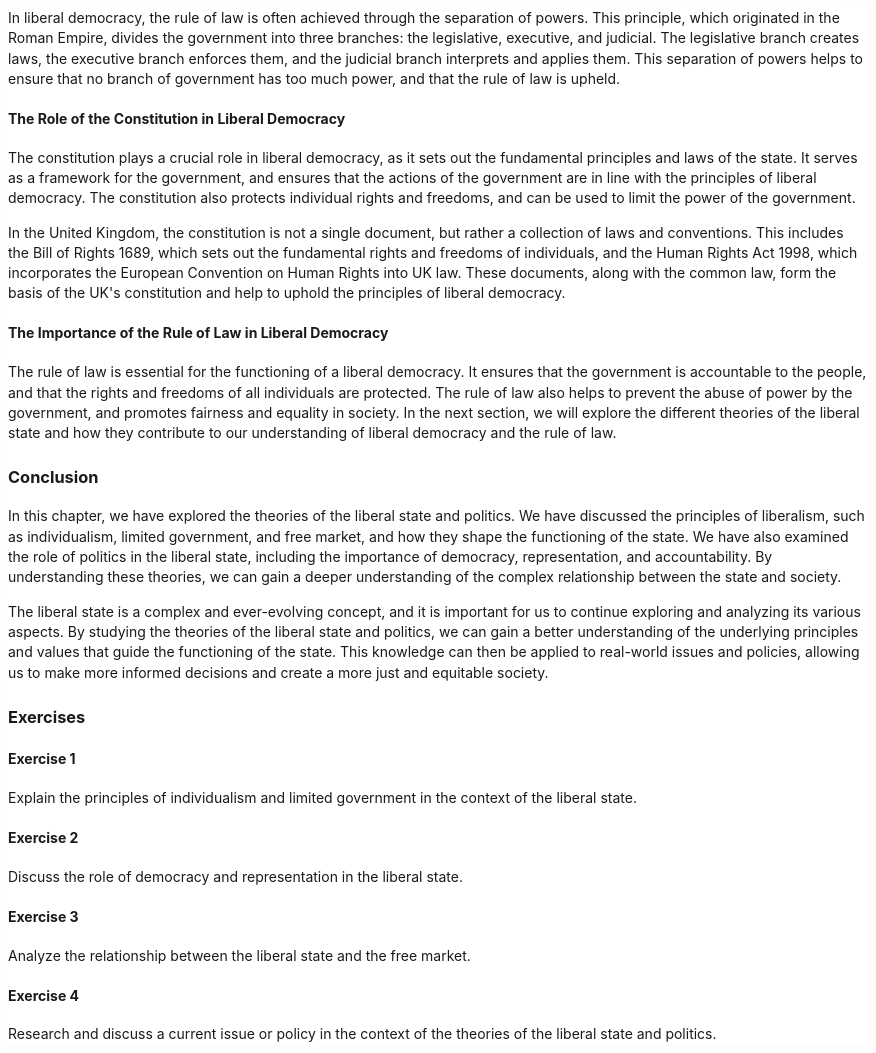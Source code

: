 In liberal democracy, the rule of law is often achieved through the separation of powers. This principle, which originated in the Roman Empire, divides the government into three branches: the legislative, executive, and judicial. The legislative branch creates laws, the executive branch enforces them, and the judicial branch interprets and applies them. This separation of powers helps to ensure that no branch of government has too much power, and that the rule of law is upheld.

#### The Role of the Constitution in Liberal Democracy

The constitution plays a crucial role in liberal democracy, as it sets out the fundamental principles and laws of the state. It serves as a framework for the government, and ensures that the actions of the government are in line with the principles of liberal democracy. The constitution also protects individual rights and freedoms, and can be used to limit the power of the government.

In the United Kingdom, the constitution is not a single document, but rather a collection of laws and conventions. This includes the Bill of Rights 1689, which sets out the fundamental rights and freedoms of individuals, and the Human Rights Act 1998, which incorporates the European Convention on Human Rights into UK law. These documents, along with the common law, form the basis of the UK's constitution and help to uphold the principles of liberal democracy.

#### The Importance of the Rule of Law in Liberal Democracy

The rule of law is essential for the functioning of a liberal democracy. It ensures that the government is accountable to the people, and that the rights and freedoms of all individuals are protected. The rule of law also helps to prevent the abuse of power by the government, and promotes fairness and equality in society. In the next section, we will explore the different theories of the liberal state and how they contribute to our understanding of liberal democracy and the rule of law.


### Conclusion
In this chapter, we have explored the theories of the liberal state and politics. We have discussed the principles of liberalism, such as individualism, limited government, and free market, and how they shape the functioning of the state. We have also examined the role of politics in the liberal state, including the importance of democracy, representation, and accountability. By understanding these theories, we can gain a deeper understanding of the complex relationship between the state and society.

The liberal state is a complex and ever-evolving concept, and it is important for us to continue exploring and analyzing its various aspects. By studying the theories of the liberal state and politics, we can gain a better understanding of the underlying principles and values that guide the functioning of the state. This knowledge can then be applied to real-world issues and policies, allowing us to make more informed decisions and create a more just and equitable society.

### Exercises
#### Exercise 1
Explain the principles of individualism and limited government in the context of the liberal state.

#### Exercise 2
Discuss the role of democracy and representation in the liberal state.

#### Exercise 3
Analyze the relationship between the liberal state and the free market.

#### Exercise 4
Research and discuss a current issue or policy in the context of the theories of the liberal state and politics.
